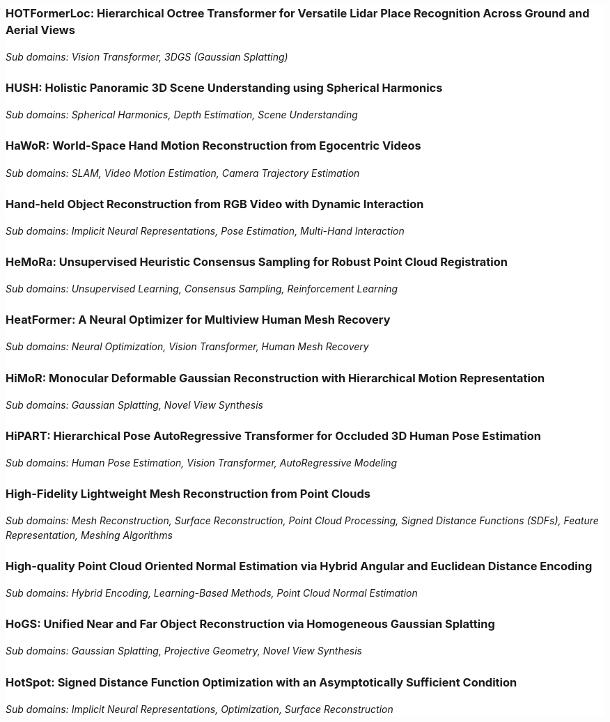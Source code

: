 ### HOTFormerLoc: Hierarchical Octree Transformer for Versatile Lidar Place Recognition Across Ground and Aerial Views
_Sub domains: Vision Transformer, 3DGS (Gaussian Splatting)_  

### HUSH: Holistic Panoramic 3D Scene Understanding using Spherical Harmonics
_Sub domains: Spherical Harmonics, Depth Estimation, Scene Understanding_  

### HaWoR: World-Space Hand Motion Reconstruction from Egocentric Videos
_Sub domains: SLAM, Video Motion Estimation, Camera Trajectory Estimation_  

### Hand-held Object Reconstruction from RGB Video with Dynamic Interaction
_Sub domains: Implicit Neural Representations, Pose Estimation, Multi-Hand Interaction_  

### HeMoRa: Unsupervised Heuristic Consensus Sampling for Robust Point Cloud Registration
_Sub domains: Unsupervised Learning, Consensus Sampling, Reinforcement Learning_  

### HeatFormer: A Neural Optimizer for Multiview Human Mesh Recovery
_Sub domains: Neural Optimization, Vision Transformer, Human Mesh Recovery_  

### HiMoR: Monocular Deformable Gaussian Reconstruction with Hierarchical Motion Representation
_Sub domains: Gaussian Splatting, Novel View Synthesis_  

### HiPART: Hierarchical Pose AutoRegressive Transformer for Occluded 3D Human Pose Estimation
_Sub domains: Human Pose Estimation, Vision Transformer, AutoRegressive Modeling_  

### High-Fidelity Lightweight Mesh Reconstruction from Point Clouds
_Sub domains: Mesh Reconstruction, Surface Reconstruction, Point Cloud Processing, Signed Distance Functions (SDFs), Feature Representation, Meshing Algorithms_  

### High-quality Point Cloud Oriented Normal Estimation via Hybrid Angular and Euclidean Distance Encoding
_Sub domains: Hybrid Encoding, Learning-Based Methods, Point Cloud Normal Estimation_  

### HoGS: Unified Near and Far Object Reconstruction via Homogeneous Gaussian Splatting
_Sub domains: Gaussian Splatting, Projective Geometry, Novel View Synthesis_  

### HotSpot: Signed Distance Function Optimization with an Asymptotically Sufficient Condition
_Sub domains: Implicit Neural Representations, Optimization, Surface Reconstruction_  
